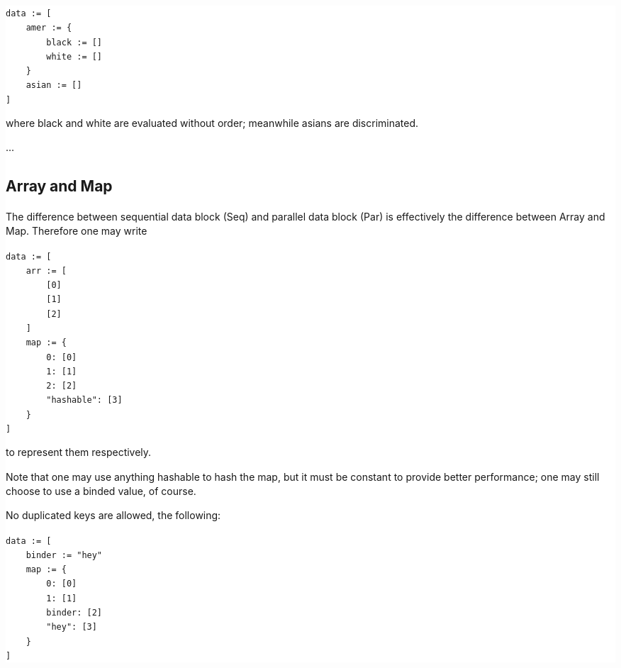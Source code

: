 ```lala
data := [
    amer := {
        black := []
        white := []
    }
    asian := []
]
```

where black and white are evaluated without order; meanwhile asians are discriminated.

...




## Array and Map

The difference between sequential data block (Seq) and parallel data block (Par)
is effectively the difference between Array and Map. Therefore one may write

```lala
data := [
    arr := [
        [0]
        [1]
        [2]
    ]
    map := {
        0: [0]
        1: [1]
        2: [2]
        "hashable": [3]
    }
]
```

to represent them respectively.

Note that one may use anything hashable to hash the map, but it must be constant to provide better performance; one may still choose to use a binded value, of course.

No duplicated keys are allowed, the following:

```lala
data := [
    binder := "hey"
    map := {
        0: [0]
        1: [1]
        binder: [2]
        "hey": [3]
    }
]
```
